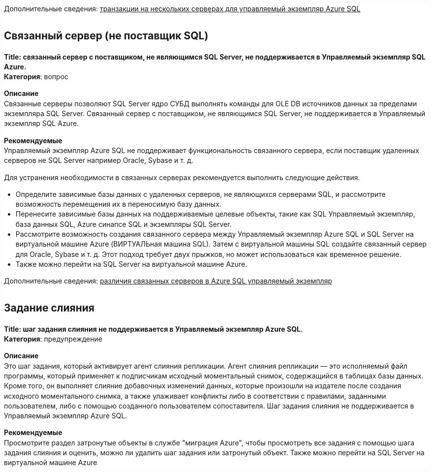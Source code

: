 Дополнительные сведения: [транзакции на нескольких серверах для управляемый экземпляр Azure SQL](../../database/elastic-transactions-overview.md#transactions-across-multiple-servers-for-azure-sql-managed-instance)


## <a name="linked-server-non-sql-provider"></a>Связанный сервер (не поставщик SQL)<a id="LinkedServerWithNonSQLProvider"></a>

**Title: связанный сервер с поставщиком, не являющимся SQL Server, не поддерживается в Управляемый экземпляр SQL Azure.**   
**Категория**: вопрос   

**Описание**   
Связанные серверы позволяют SQL Server ядро СУБД выполнять команды для OLE DB источников данных за пределами экземпляра SQL Server. Связанный сервер с поставщиком, не являющимся SQL Server, не поддерживается в Управляемый экземпляр SQL Azure. 


**Рекомендуемые**   
Управляемый экземпляр Azure SQL не поддерживает функциональность связанного сервера, если поставщик удаленных серверов не SQL Server например Oracle, Sybase и т. д. 

Для устранения необходимости в связанных серверах рекомендуется выполнить следующие действия. 
- Определите зависимые базы данных с удаленных серверов, не являющихся серверами SQL, и рассмотрите возможность перемещения их в переносимую базу данных. 
- Перенесите зависимые базы данных на поддерживаемые целевые объекты, такие как SQL Управляемый экземпляр, база данных SQL, Azure синапсе SQL и экземпляры SQL Server. 
- Рассмотрите возможность создания связанного сервера между Управляемый экземпляр Azure SQL и SQL Server на виртуальной машине Azure (ВИРТУАЛЬная машина SQL).  Затем с виртуальной машины SQL создайте связанный сервер для Oracle, Sybase и т. д. Этот подход требует двух прыжков, но может использоваться как временное решение.  
- Также можно перейти на SQL Server на виртуальной машине Azure.

Дополнительные сведения: [различия связанных серверов в Azure SQL управляемый экземпляр](../../managed-instance/transact-sql-tsql-differences-sql-server.md#linked-servers)

## <a name="merge-job"></a>Задание слияния<a id="MergeJob"></a>

**Title: шаг задания слияния не поддерживается в Управляемый экземпляр Azure SQL.**   
**Категория**: предупреждение   

**Описание**   
Это шаг задания, который активирует агент слияния репликации. Агент слияния репликации — это исполняемый файл программы, который применяет к подписчикам исходный моментальный снимок, содержащийся в таблицах базы данных. Кроме того, он выполняет слияние добавочных изменений данных, которые произошли на издателе после создания исходного моментального снимка, а также улаживает конфликты либо в соответствии с правилами, заданными пользователем, либо с помощью созданного пользователем сопоставителя. Шаг задания слияния не поддерживается в Управляемый экземпляр Azure SQL.


**Рекомендуемые**   
Просмотрите раздел затронутые объекты в службе "миграция Azure", чтобы просмотреть все задания с помощью шага задания слияния и оценить, можно ли удалить шаг задания или затронутый объект. Также можно перейти на SQL Server на виртуальной машине Azure
